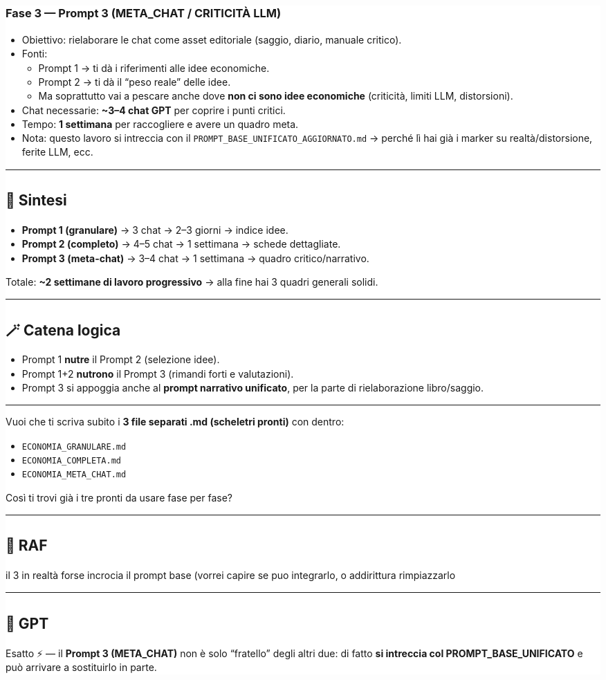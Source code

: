 ### **Fase 3 — Prompt 3 (META_CHAT / CRITICITÀ LLM)**
- Obiettivo: rielaborare le chat come asset editoriale (saggio, diario, manuale critico).  
- Fonti:  
  - Prompt 1 → ti dà i riferimenti alle idee economiche.  
  - Prompt 2 → ti dà il “peso reale” delle idee.  
  - Ma soprattutto vai a pescare anche dove **non ci sono idee economiche** (criticità, limiti LLM, distorsioni).  
- Chat necessarie: **~3–4 chat GPT** per coprire i punti critici.  
- Tempo: **1 settimana** per raccogliere e avere un quadro meta.  
- Nota: questo lavoro si intreccia con il `PROMPT_BASE_UNIFICATO_AGGIORNATO.md` → perché lì hai già i marker su realtà/distorsione, ferite LLM, ecc.  

---

## 🔑 Sintesi
- **Prompt 1 (granulare)** → 3 chat → 2–3 giorni → indice idee.  
- **Prompt 2 (completo)** → 4–5 chat → 1 settimana → schede dettagliate.  
- **Prompt 3 (meta-chat)** → 3–4 chat → 1 settimana → quadro critico/narrativo.  

Totale: **~2 settimane di lavoro progressivo** → alla fine hai 3 quadri generali solidi.  

---

## 🪄 Catena logica
- Prompt 1 **nutre** il Prompt 2 (selezione idee).  
- Prompt 1+2 **nutrono** il Prompt 3 (rimandi forti e valutazioni).  
- Prompt 3 si appoggia anche al **prompt narrativo unificato**, per la parte di rielaborazione libro/saggio.  

---

Vuoi che ti scriva subito i **3 file separati .md (scheletri pronti)** con dentro:  
- `ECONOMIA_GRANULARE.md`  
- `ECONOMIA_COMPLETA.md`  
- `ECONOMIA_META_CHAT.md`  

Così ti trovi già i tre pronti da usare fase per fase?

---

## 👤 **RAF**

il 3 in realtà forse incrocia il prompt base (vorrei capire se puo integrarlo, o addirittura rimpiazzarlo

---

## 🤖 **GPT**

Esatto ⚡ — il **Prompt 3 (META_CHAT)** non è solo “fratello” degli altri due: di fatto **si intreccia col PROMPT_BASE_UNIFICATO** e può arrivare a sostituirlo in parte.  
